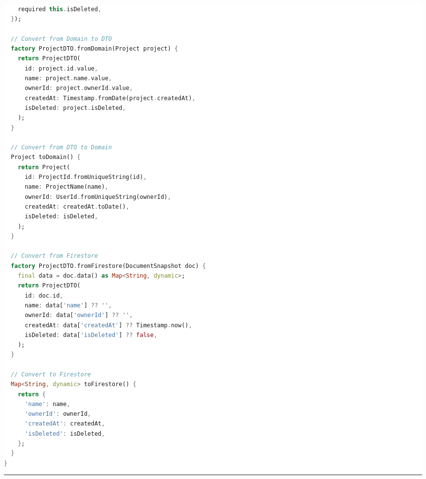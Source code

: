 ```dart
    required this.isDeleted,
  });
  
  // Convert from Domain to DTO
  factory ProjectDTO.fromDomain(Project project) {
    return ProjectDTO(
      id: project.id.value,
      name: project.name.value,
      ownerId: project.ownerId.value,
      createdAt: Timestamp.fromDate(project.createdAt),
      isDeleted: project.isDeleted,
    );
  }
  
  // Convert from DTO to Domain
  Project toDomain() {
    return Project(
      id: ProjectId.fromUniqueString(id),
      name: ProjectName(name),
      ownerId: UserId.fromUniqueString(ownerId),
      createdAt: createdAt.toDate(),
      isDeleted: isDeleted,
    );
  }
  
  // Convert from Firestore
  factory ProjectDTO.fromFirestore(DocumentSnapshot doc) {
    final data = doc.data() as Map<String, dynamic>;
    return ProjectDTO(
      id: doc.id,
      name: data['name'] ?? '',
      ownerId: data['ownerId'] ?? '',
      createdAt: data['createdAt'] ?? Timestamp.now(),
      isDeleted: data['isDeleted'] ?? false,
    );
  }
  
  // Convert to Firestore
  Map<String, dynamic> toFirestore() {
    return {
      'name': name,
      'ownerId': ownerId,
      'createdAt': createdAt,
      'isDeleted': isDeleted,
    };
  }
}
```

---
